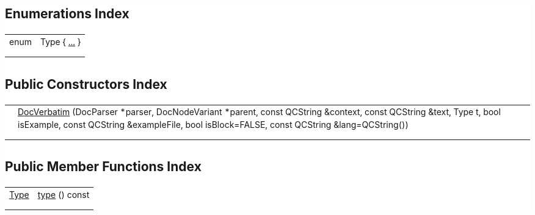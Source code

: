 </table>

## Enumerations Index

<table class="doxyMembersIndex">

<tr class="doxyMemberIndexItem">
<td class="doxyMemberIndexItemType" align="left" valign="top">enum</td>
<td class="doxyMemberIndexItemName" align="left" valign="top">Type { <a href="#ad8c770dcf2e62369b95f4e34fb11fa36">...</a> }</td>
</tr>
<tr class="doxyMemberIndexDescription">
<td class="doxyMemberIndexDescriptionLeft"></td>
<td class="doxyMemberIndexDescriptionRight">
</td>
</tr>
<tr class="doxyMemberIndexSeparator">
<td class="doxyMemberIndexSeparator" colspan="2"></td>
</tr>

</table>

## Public Constructors Index

<table class="doxyMembersIndex">

<tr class="doxyMemberIndexItem">
<td class="doxyMemberIndexItemType" align="left" valign="top"></td>
<td class="doxyMemberIndexItemName" align="left" valign="top"><a href="#a23fef3188ae873c0c8f74fe4efcca7a1">DocVerbatim</a> (DocParser *parser, DocNodeVariant *parent, const QCString &amp;context, const QCString &amp;text, Type t, bool isExample, const QCString &amp;exampleFile, bool isBlock=FALSE, const QCString &amp;lang=QCString())</td>
</tr>
<tr class="doxyMemberIndexDescription">
<td class="doxyMemberIndexDescriptionLeft"></td>
<td class="doxyMemberIndexDescriptionRight">
</td>
</tr>
<tr class="doxyMemberIndexSeparator">
<td class="doxyMemberIndexSeparator" colspan="2"></td>
</tr>

</table>

## Public Member Functions Index

<table class="doxyMembersIndex">

<tr class="doxyMemberIndexItem">
<td class="doxyMemberIndexItemType" align="left" valign="top"><a href="#ad8c770dcf2e62369b95f4e34fb11fa36">Type</a></td>
<td class="doxyMemberIndexItemName" align="left" valign="top"><a href="#a643407838e6684602459062da9f9d2ec">type</a> () const</td>
</tr>
<tr class="doxyMemberIndexDescription">
<td class="doxyMemberIndexDescriptionLeft"></td>
<td class="doxyMemberIndexDescriptionRight">
</td>
</tr>
<tr class="doxyMemberIndexSeparator">
<td class="doxyMemberIndexSeparator" colspan="2"></td>
</tr>
